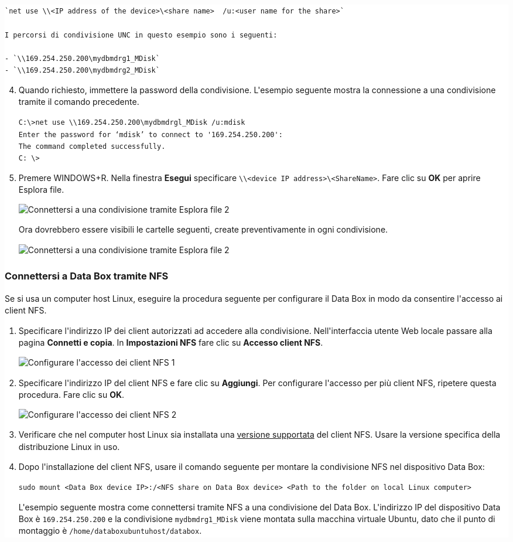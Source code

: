     `net use \\<IP address of the device>\<share name>  /u:<user name for the share>`

    I percorsi di condivisione UNC in questo esempio sono i seguenti:

    - `\\169.254.250.200\mydbmdrg1_MDisk`
    - `\\169.254.250.200\mydbmdrg2_MDisk`
    
4. Quando richiesto, immettere la password della condivisione. L'esempio seguente mostra la connessione a una condivisione tramite il comando precedente.

    ```
    C:\>net use \\169.254.250.200\mydbmdrgl_MDisk /u:mdisk
    Enter the password for ‘mdisk’ to connect to '169.254.250.200':
    The command completed successfully.
    C: \>
    ```

4. Premere WINDOWS+R. Nella finestra **Esegui** specificare `\\<device IP address>\<ShareName>`. Fare clic su **OK** per aprire Esplora file.
    
    ![Connettersi a una condivisione tramite Esplora file 2](media/data-box-deploy-copy-data-from-vhds/connect-shares-file-explorer1.png)

    Ora dovrebbero essere visibili le cartelle seguenti, create preventivamente in ogni condivisione.
    
    ![Connettersi a una condivisione tramite Esplora file 2](media/data-box-deploy-copy-data-from-vhds/connect-shares-file-explorer2.png)


### <a name="connect-to-data-box-via-nfs"></a>Connettersi a Data Box tramite NFS

Se si usa un computer host Linux, eseguire la procedura seguente per configurare il Data Box in modo da consentire l'accesso ai client NFS.

1. Specificare l'indirizzo IP dei client autorizzati ad accedere alla condivisione. Nell'interfaccia utente Web locale passare alla pagina **Connetti e copia**. In **Impostazioni NFS** fare clic su **Accesso client NFS**.

    ![Configurare l'accesso dei client NFS 1](media/data-box-deploy-copy-data-from-vhds/nfs-client-access1.png)

2. Specificare l'indirizzo IP del client NFS e fare clic su **Aggiungi**. Per configurare l'accesso per più client NFS, ripetere questa procedura. Fare clic su **OK**.

    ![Configurare l'accesso dei client NFS 2](media/data-box-deploy-copy-data-from-vhds/nfs-client-access2.png)

2. Verificare che nel computer host Linux sia installata una [versione supportata](data-box-system-requirements.md) del client NFS. Usare la versione specifica della distribuzione Linux in uso.

3. Dopo l'installazione del client NFS, usare il comando seguente per montare la condivisione NFS nel dispositivo Data Box:

    `sudo mount <Data Box device IP>:/<NFS share on Data Box device> <Path to the folder on local Linux computer>`

    L'esempio seguente mostra come connettersi tramite NFS a una condivisione del Data Box. L'indirizzo IP del dispositivo Data Box è `169.254.250.200` e la condivisione `mydbmdrg1_MDisk` viene montata sulla macchina virtuale Ubuntu, dato che il punto di montaggio è `/home/databoxubuntuhost/databox`.
